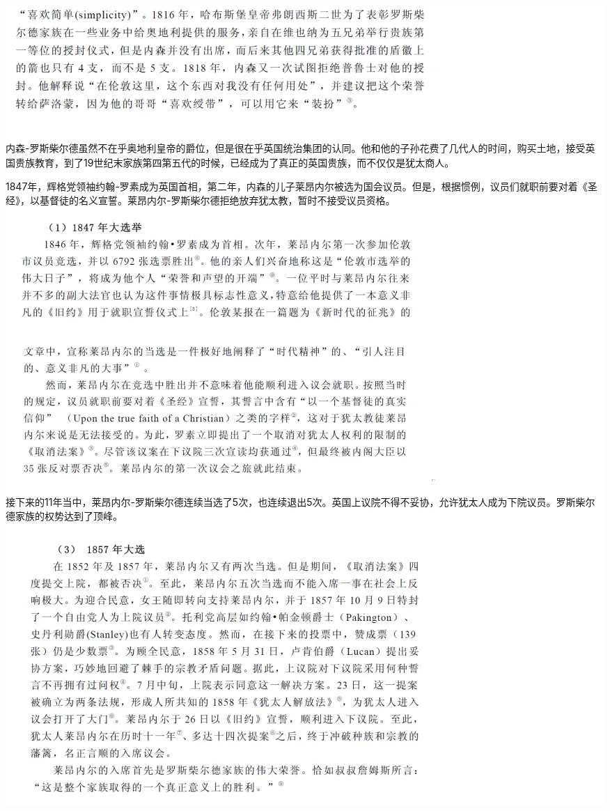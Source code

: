 ![](/images/btnews/btnews/0201_0300/0228/image9.webp)

内森-罗斯柴尔德虽然不在乎奥地利皇帝的爵位，但是很在乎英国统治集团的认同。他和他的子孙花费了几代人的时间，购买土地，接受英国贵族教育，到了19世纪末家族第四第五代的时候，已经成为了真正的英国贵族，而不仅仅是犹太商人。

1847年，辉格党领袖约翰-罗素成为英国首相，第二年，内森的儿子莱昂内尔被选为国会议员。但是，根据惯例，议员们就职前要对着《圣经》，以基督徒的名义宣誓。莱昂内尔-罗斯柴尔德拒绝放弃犹太教，暂时不接受议员资格。

![](/images/btnews/btnews/0201_0300/0228/image10.webp)

接下来的11年当中，莱昂内尔-罗斯柴尔德连续当选了5次，也连续退出5次。英国上议院不得不妥协，允许犹太人成为下院议员。罗斯柴尔德家族的权势达到了顶峰。

![](/images/btnews/btnews/0201_0300/0228/image11.webp)
